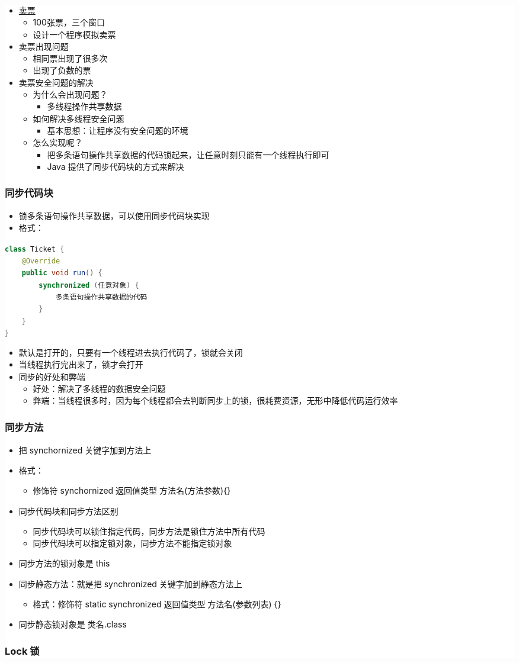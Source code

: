 - [卖票](ThreadDemo9/Demo.java)
	- 100张票，三个窗口
	- 设计一个程序模拟卖票
- 卖票出现问题
	- 相同票出现了很多次
	- 出现了负数的票
- 卖票安全问题的解决
	- 为什么会出现问题？
		- 多线程操作共享数据
	- 如何解决多线程安全问题
		- 基本思想：让程序没有安全问题的环境
	- 怎么实现呢？
		- 把多条语句操作共享数据的代码锁起来，让任意时刻只能有一个线程执行即可
		- Java 提供了同步代码块的方式来解决

### 同步代码块

- 锁多条语句操作共享数据，可以使用同步代码块实现
- 格式：

```java
class Ticket {
    @Override
    public void run() {
        synchronized (任意对象) {
            多条语句操作共享数据的代码
        }
    }
}
```

- 默认是打开的，只要有一个线程进去执行代码了，锁就会关闭
- 当线程执行完出来了，锁才会打开
- 同步的好处和弊端
	- 好处：解决了多线程的数据安全问题
	- 弊端：当线程很多时，因为每个线程都会去判断同步上的锁，很耗费资源，无形中降低代码运行效率

### 同步方法

- 把 synchornized 关键字加到方法上
- 格式：
	- 修饰符 synchornized 返回值类型 方法名(方法参数){}
- 同步代码块和同步方法区别
	- 同步代码块可以锁住指定代码，同步方法是锁住方法中所有代码
	- 同步代码块可以指定锁对象，同步方法不能指定锁对象
- 同步方法的锁对象是 this

- 同步静态方法：就是把 synchronized 关键字加到静态方法上
	- 格式：修饰符 static synchronized 返回值类型 方法名(参数列表) {}
- 同步静态锁对象是 类名.class

### Lock 锁
